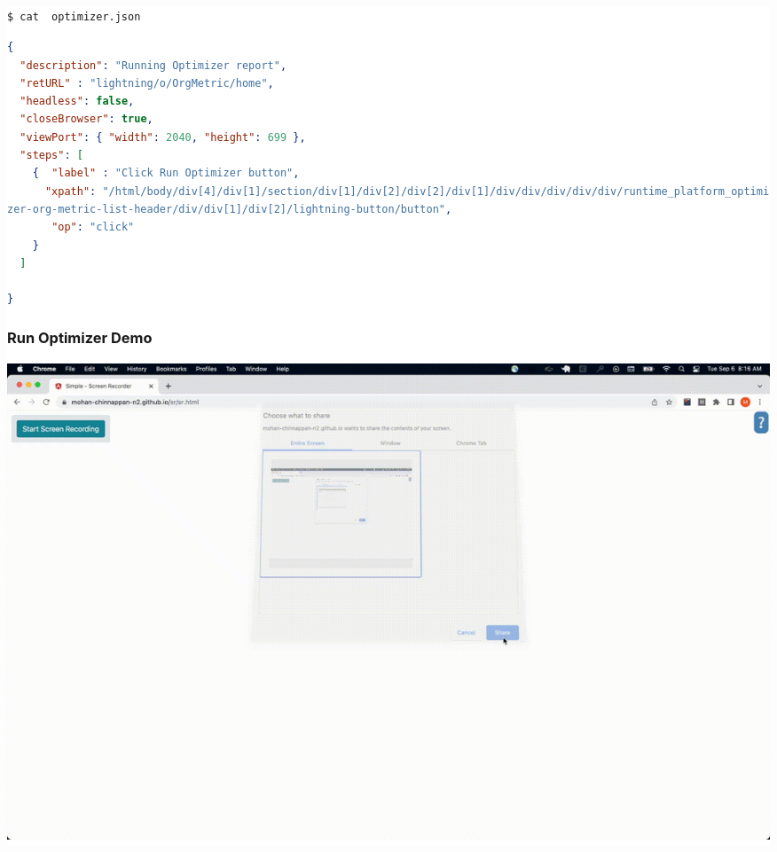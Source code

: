 

```
$ cat  optimizer.json 
```

```json
{
  "description": "Running Optimizer report",
  "retURL" : "lightning/o/OrgMetric/home",
  "headless": false,
  "closeBrowser": true,
  "viewPort": { "width": 2040, "height": 699 },
  "steps": [
    {  "label" : "Click Run Optimizer button",
      "xpath": "/html/body/div[4]/div[1]/section/div[1]/div[2]/div[2]/div[1]/div/div/div/div/div/runtime_platform_optimizer-org-metric-list-header/div/div[1]/div[2]/lightning-button/button",
       "op": "click"
    }
  ]

}
```
### Run Optimizer Demo
[![Run Optimizer Demo](https://raw.githubusercontent.com/mohan-chinnappan-n/kural-docs/master/img/run-Optimizer.webm.gif)](https://raw.githubusercontent.com/mohan-chinnappan-n/kural-docs/master/img/run-Optimizer.webm.gif)
